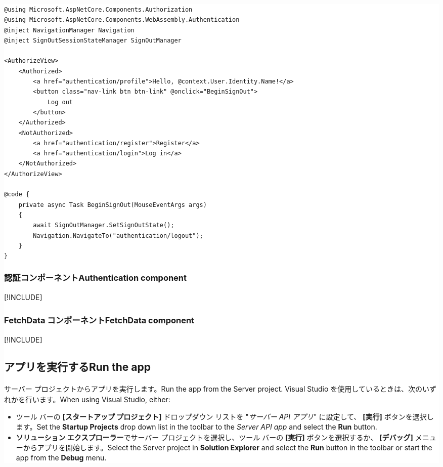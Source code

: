 ```razor
@using Microsoft.AspNetCore.Components.Authorization
@using Microsoft.AspNetCore.Components.WebAssembly.Authentication
@inject NavigationManager Navigation
@inject SignOutSessionStateManager SignOutManager

<AuthorizeView>
    <Authorized>
        <a href="authentication/profile">Hello, @context.User.Identity.Name!</a>
        <button class="nav-link btn btn-link" @onclick="BeginSignOut">
            Log out
        </button>
    </Authorized>
    <NotAuthorized>
        <a href="authentication/register">Register</a>
        <a href="authentication/login">Log in</a>
    </NotAuthorized>
</AuthorizeView>

@code {
    private async Task BeginSignOut(MouseEventArgs args)
    {
        await SignOutManager.SetSignOutState();
        Navigation.NavigateTo("authentication/logout");
    }
}
```

### <a name="authentication-component"></a><span data-ttu-id="9b1b7-193">認証コンポーネント</span><span class="sxs-lookup"><span data-stu-id="9b1b7-193">Authentication component</span></span>

[!INCLUDE[](~/includes/blazor-security/authentication-component.md)]

### <a name="fetchdata-component"></a><span data-ttu-id="9b1b7-194">FetchData コンポーネント</span><span class="sxs-lookup"><span data-stu-id="9b1b7-194">FetchData component</span></span>

[!INCLUDE[](~/includes/blazor-security/fetchdata-component.md)]

## <a name="run-the-app"></a><span data-ttu-id="9b1b7-195">アプリを実行する</span><span class="sxs-lookup"><span data-stu-id="9b1b7-195">Run the app</span></span>

<span data-ttu-id="9b1b7-196">サーバー プロジェクトからアプリを実行します。</span><span class="sxs-lookup"><span data-stu-id="9b1b7-196">Run the app from the Server project.</span></span> <span data-ttu-id="9b1b7-197">Visual Studio を使用しているときは、次のいずれかを行います。</span><span class="sxs-lookup"><span data-stu-id="9b1b7-197">When using Visual Studio, either:</span></span>

* <span data-ttu-id="9b1b7-198">ツール バーの **[スタートアップ プロジェクト]** ドロップダウン リストを "*サーバー API アプリ*" に設定して、 **[実行]** ボタンを選択します。</span><span class="sxs-lookup"><span data-stu-id="9b1b7-198">Set the **Startup Projects** drop down list in the toolbar to the *Server API app* and select the **Run** button.</span></span>
* <span data-ttu-id="9b1b7-199">**ソリューション エクスプローラー**でサーバー プロジェクトを選択し、ツール バーの **[実行]** ボタンを選択するか、 **[デバッグ]** メニューからアプリを開始します。</span><span class="sxs-lookup"><span data-stu-id="9b1b7-199">Select the Server project in **Solution Explorer** and select the **Run** button in the toolbar or start the app from the **Debug** menu.</span></span>
